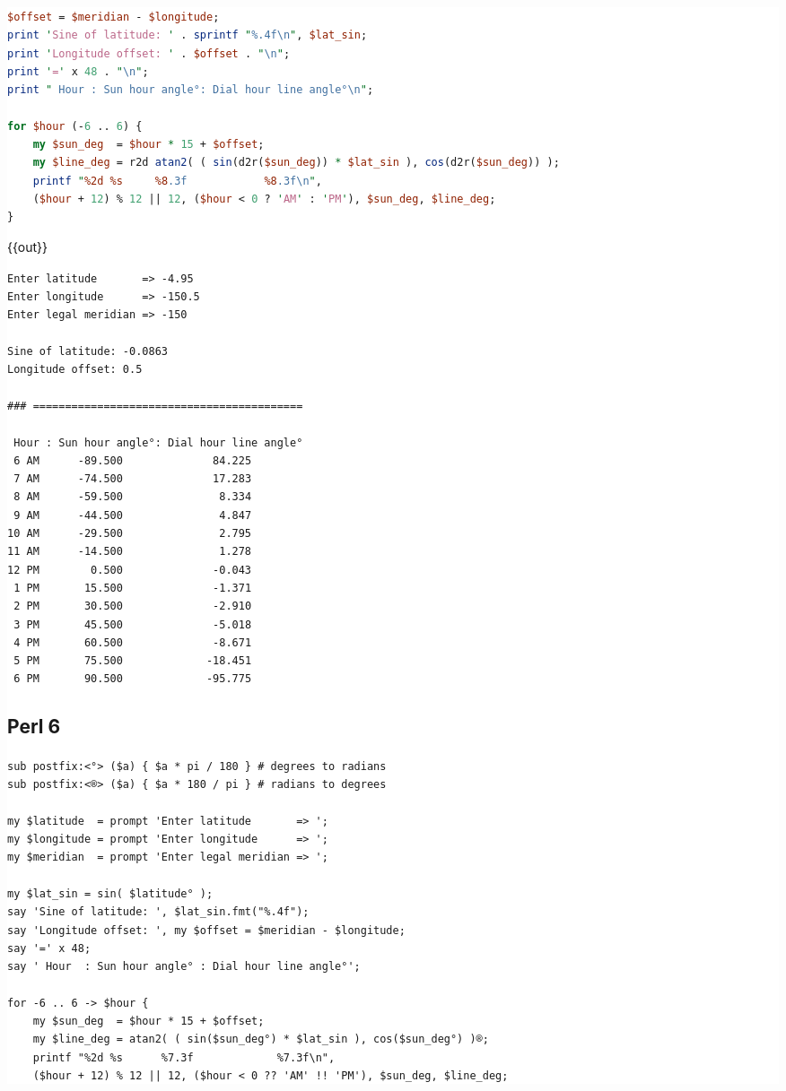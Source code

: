 ```perl
$offset = $meridian - $longitude;
print 'Sine of latitude: ' . sprintf "%.4f\n", $lat_sin;
print 'Longitude offset: ' . $offset . "\n";
print '=' x 48 . "\n";
print " Hour : Sun hour angle°: Dial hour line angle°\n";

for $hour (-6 .. 6) {
    my $sun_deg  = $hour * 15 + $offset;
    my $line_deg = r2d atan2( ( sin(d2r($sun_deg)) * $lat_sin ), cos(d2r($sun_deg)) );
    printf "%2d %s     %8.3f            %8.3f\n",
    ($hour + 12) % 12 || 12, ($hour < 0 ? 'AM' : 'PM'), $sun_deg, $line_deg;
}
```

{{out}}

```txt
Enter latitude       => -4.95
Enter longitude      => -150.5
Enter legal meridian => -150

Sine of latitude: -0.0863
Longitude offset: 0.5

### ==========================================

 Hour : Sun hour angle°: Dial hour line angle°
 6 AM      -89.500              84.225
 7 AM      -74.500              17.283
 8 AM      -59.500               8.334
 9 AM      -44.500               4.847
10 AM      -29.500               2.795
11 AM      -14.500               1.278
12 PM        0.500              -0.043
 1 PM       15.500              -1.371
 2 PM       30.500              -2.910
 3 PM       45.500              -5.018
 4 PM       60.500              -8.671
 5 PM       75.500             -18.451
 6 PM       90.500             -95.775
```



## Perl 6


```perl6
sub postfix:<°> ($a) { $a * pi / 180 } # degrees to radians
sub postfix:<®> ($a) { $a * 180 / pi } # radians to degrees

my $latitude  = prompt 'Enter latitude       => ';
my $longitude = prompt 'Enter longitude      => ';
my $meridian  = prompt 'Enter legal meridian => ';

my $lat_sin = sin( $latitude° );
say 'Sine of latitude: ', $lat_sin.fmt("%.4f"); 
say 'Longitude offset: ', my $offset = $meridian - $longitude;
say '=' x 48;
say ' Hour  : Sun hour angle° : Dial hour line angle°'; 

for -6 .. 6 -> $hour {
    my $sun_deg  = $hour * 15 + $offset;
    my $line_deg = atan2( ( sin($sun_deg°) * $lat_sin ), cos($sun_deg°) )®;
    printf "%2d %s      %7.3f             %7.3f\n",
    ($hour + 12) % 12 || 12, ($hour < 0 ?? 'AM' !! 'PM'), $sun_deg, $line_deg;
```
